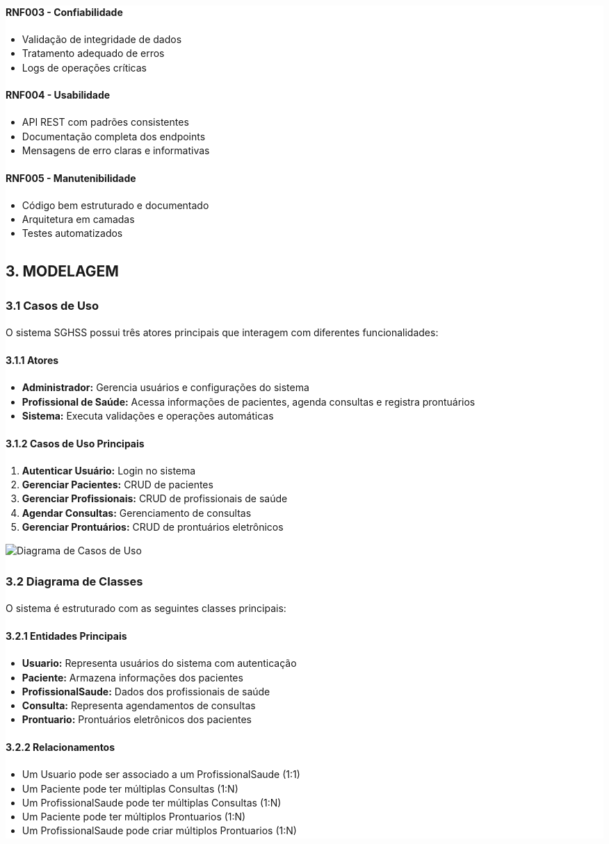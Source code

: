 #### RNF003 - Confiabilidade
- Validação de integridade de dados
- Tratamento adequado de erros
- Logs de operações críticas

#### RNF004 - Usabilidade
- API REST com padrões consistentes
- Documentação completa dos endpoints
- Mensagens de erro claras e informativas

#### RNF005 - Manutenibilidade
- Código bem estruturado e documentado
- Arquitetura em camadas
- Testes automatizados

## 3. MODELAGEM

### 3.1 Casos de Uso

O sistema SGHSS possui três atores principais que interagem com diferentes funcionalidades:

#### 3.1.1 Atores
- **Administrador:** Gerencia usuários e configurações do sistema
- **Profissional de Saúde:** Acessa informações de pacientes, agenda consultas e registra prontuários
- **Sistema:** Executa validações e operações automáticas

#### 3.1.2 Casos de Uso Principais
1. **Autenticar Usuário:** Login no sistema
2. **Gerenciar Pacientes:** CRUD de pacientes
3. **Gerenciar Profissionais:** CRUD de profissionais de saúde
4. **Agendar Consultas:** Gerenciamento de consultas
5. **Gerenciar Prontuários:** CRUD de prontuários eletrônicos

![Diagrama de Casos de Uso](https://private-us-east-1.manuscdn.com/sessionFile/ATwVzgYttTEHh9khFFX0gI/sandbox/BayktgUt3j36AG2PDfyvWH-images_1756309779164_na1fn_L2hvbWUvdWJ1bnR1L3NnaHNzLWJhY2tlbmQvZGlhZ3JhbXMvdXNlX2Nhc2VfZGlhZ3JhbQ.png?Policy=eyJTdGF0ZW1lbnQiOlt7IlJlc291cmNlIjoiaHR0cHM6Ly9wcml2YXRlLXVzLWVhc3QtMS5tYW51c2Nkbi5jb20vc2Vzc2lvbkZpbGUvQVR3VnpnWXR0VEVIaDlraEZGWDBnSS9zYW5kYm94L0JheWt0Z1V0M2ozNkFHMlBEZnl2V0gtaW1hZ2VzXzE3NTYzMDk3NzkxNjRfbmExZm5fTDJodmJXVXZkV0oxYm5SMUwzTm5hSE56TFdKaFkydGxibVF2WkdsaFozSmhiWE12ZFhObFgyTmhjMlZmWkdsaFozSmhiUS5wbmciLCJDb25kaXRpb24iOnsiRGF0ZUxlc3NUaGFuIjp7IkFXUzpFcG9jaFRpbWUiOjE3OTg3NjE2MDB9fX1dfQ__&Key-Pair-Id=K2HSFNDJXOU9YS&Signature=Fg-IHWe00qNFm6BkAp8np3~O8HB5WUlDhD6nMzIXXeBxGJyzeGtAqxWd-ljrpi0jEereqizMn1sK0~5emeUk4yvWs4W0m~BvAe6nVCXXrmOWb1Y~MbzqTzjrA2Y0RyUReohsSgbPmmBTSnA~6zi7s6yEycvgBkaqSDT9jCtOwldoEu1MlEaDfWKoAzd4p7JYzmtroEHidTK6EuGHoPsbaw9ucUrtYecikJT4AuDGtvVzorw62cVOY5wUh6zCqOST2qHvUPx7Sm6F8UHfPPi~lfM1ZZTxY9aQ6M48NZxXFB0CE6hzjDu2i2YE9yXGgdlZt3v~iJSOcJjX8YZnmcBapQ__)

### 3.2 Diagrama de Classes

O sistema é estruturado com as seguintes classes principais:

#### 3.2.1 Entidades Principais
- **Usuario:** Representa usuários do sistema com autenticação
- **Paciente:** Armazena informações dos pacientes
- **ProfissionalSaude:** Dados dos profissionais de saúde
- **Consulta:** Representa agendamentos de consultas
- **Prontuario:** Prontuários eletrônicos dos pacientes

#### 3.2.2 Relacionamentos
- Um Usuario pode ser associado a um ProfissionalSaude (1:1)
- Um Paciente pode ter múltiplas Consultas (1:N)
- Um ProfissionalSaude pode ter múltiplas Consultas (1:N)
- Um Paciente pode ter múltiplos Prontuarios (1:N)
- Um ProfissionalSaude pode criar múltiplos Prontuarios (1:N)
